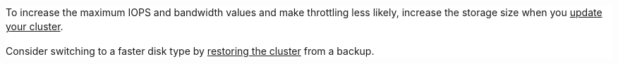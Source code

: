 To increase the maximum IOPS and bandwidth values and make throttling less likely, increase the storage size when you [update your cluster](../../managed-redis/operations/update.md#change-disk-size).

Consider switching to a faster disk type by [restoring the cluster](../../managed-redis/operations/cluster-backups.md#restore) from a backup.